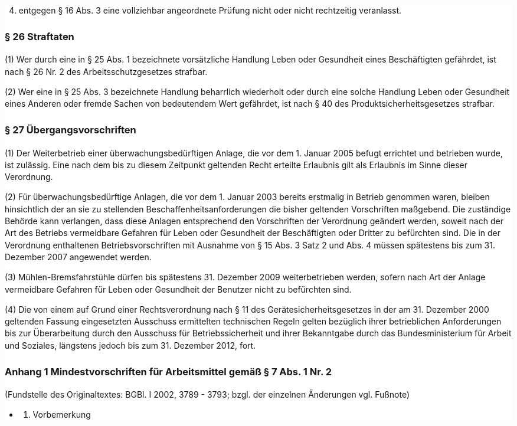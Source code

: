 
4.  entgegen § 16 Abs. 3 eine vollziehbar angeordnete Prüfung nicht oder
    nicht rechtzeitig veranlasst.

### § 26 Straftaten

(1) Wer durch eine in § 25 Abs. 1 bezeichnete vorsätzliche Handlung
Leben oder Gesundheit eines Beschäftigten gefährdet, ist nach § 26 Nr.
2 des Arbeitsschutzgesetzes strafbar.

(2) Wer eine in § 25 Abs. 3 bezeichnete Handlung beharrlich wiederholt
oder durch eine solche Handlung Leben oder Gesundheit eines Anderen
oder fremde Sachen von bedeutendem Wert gefährdet, ist nach § 40 des
Produktsicherheitsgesetzes strafbar.

### § 27 Übergangsvorschriften

(1) Der Weiterbetrieb einer überwachungsbedürftigen Anlage, die vor
dem 1. Januar 2005 befugt errichtet und betrieben wurde, ist zulässig.
Eine nach dem bis zu diesem Zeitpunkt geltenden Recht erteilte
Erlaubnis gilt als Erlaubnis im Sinne dieser Verordnung.

(2) Für überwachungsbedürftige Anlagen, die vor dem 1. Januar 2003
bereits erstmalig in Betrieb genommen waren, bleiben hinsichtlich der
an sie zu stellenden Beschaffenheitsanforderungen die bisher geltenden
Vorschriften maßgebend. Die zuständige Behörde kann verlangen, dass
diese Anlagen entsprechend den Vorschriften der Verordnung geändert
werden, soweit nach der Art des Betriebs vermeidbare Gefahren für
Leben oder Gesundheit der Beschäftigten oder Dritter zu befürchten
sind. Die in der Verordnung enthaltenen Betriebsvorschriften mit
Ausnahme von § 15 Abs. 3 Satz 2 und Abs. 4 müssen spätestens bis zum
31\. Dezember 2007 angewendet werden.

(3) Mühlen-Bremsfahrstühle dürfen bis spätestens 31. Dezember 2009
weiterbetrieben werden, sofern nach Art der Anlage vermeidbare
Gefahren für Leben oder Gesundheit der Benutzer nicht zu befürchten
sind.

(4) Die von einem auf Grund einer Rechtsverordnung nach § 11 des
Gerätesicherheitsgesetzes in der am 31. Dezember 2000 geltenden
Fassung eingesetzten Ausschuss ermittelten technischen Regeln gelten
bezüglich ihrer betrieblichen Anforderungen bis zur Überarbeitung
durch den Ausschuss für Betriebssicherheit und ihrer Bekanntgabe durch
das Bundesministerium für Arbeit und Soziales, längstens jedoch bis
zum 31. Dezember 2012, fort.

### Anhang 1 Mindestvorschriften für Arbeitsmittel gemäß § 7 Abs. 1 Nr. 2

(Fundstelle des Originaltextes: BGBl. I 2002, 3789 - 3793;
bzgl. der einzelnen Änderungen vgl. Fußnote)


*
    1.  Vorbemerkung

